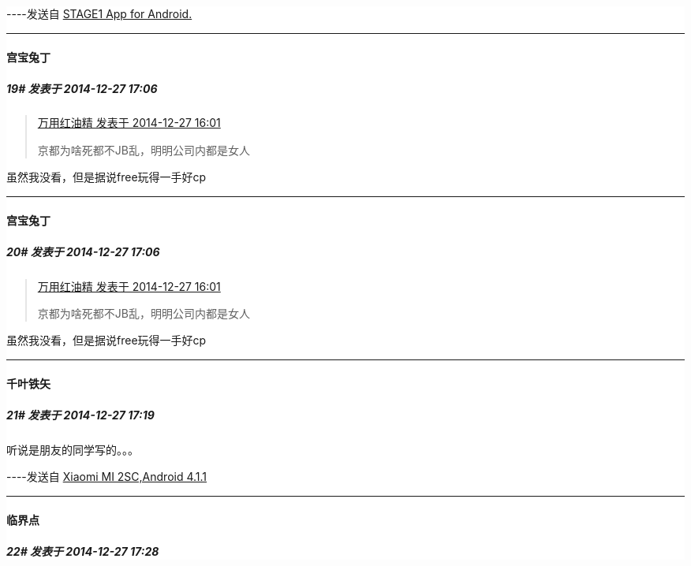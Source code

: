 
----发送自 [STAGE1 App for Android.](http://stage1.5j4m.com/?1.17)







*****

####  宫宝兔丁  
##### 19#       发表于 2014-12-27 17:06



<blockquote><a href="httphttps://bbs.saraba1st.com/2b/forum.php?mod=redirect&amp;goto=findpost&amp;pid=27617958&amp;ptid=1085129" target="_blank">万用红油精 发表于 2014-12-27 16:01</a>

京都为啥死都不JB乱，明明公司内都是女人</blockquote>
虽然我没看，但是据说free玩得一手好cp







*****

####  宫宝兔丁  
##### 20#       发表于 2014-12-27 17:06



<blockquote><a href="httphttps://bbs.saraba1st.com/2b/forum.php?mod=redirect&amp;goto=findpost&amp;pid=27617958&amp;ptid=1085129" target="_blank">万用红油精 发表于 2014-12-27 16:01</a>

京都为啥死都不JB乱，明明公司内都是女人</blockquote>
虽然我没看，但是据说free玩得一手好cp







*****

####  千叶铁矢  
##### 21#       发表于 2014-12-27 17:19




听说是朋友的同学写的。。。


----发送自 [Xiaomi MI 2SC,Android 4.1.1](http://stage1.5j4m.com/?1.17)







*****

####  临界点  
##### 22#       发表于 2014-12-27 17:28
